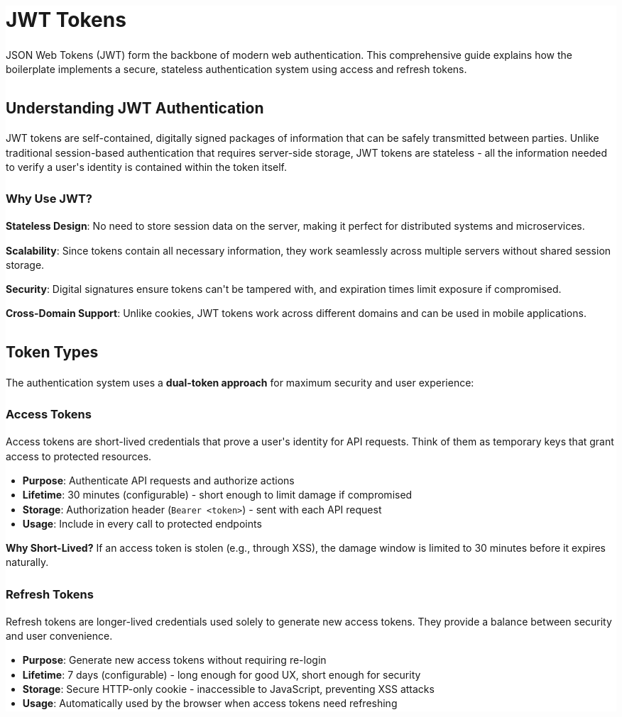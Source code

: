 # JWT Tokens

JSON Web Tokens (JWT) form the backbone of modern web authentication. This comprehensive guide explains how the boilerplate implements a secure, stateless authentication system using access and refresh tokens.

## Understanding JWT Authentication

JWT tokens are self-contained, digitally signed packages of information that can be safely transmitted between parties. Unlike traditional session-based authentication that requires server-side storage, JWT tokens are stateless - all the information needed to verify a user's identity is contained within the token itself.

### Why Use JWT?

**Stateless Design**: No need to store session data on the server, making it perfect for distributed systems and microservices.

**Scalability**: Since tokens contain all necessary information, they work seamlessly across multiple servers without shared session storage.

**Security**: Digital signatures ensure tokens can't be tampered with, and expiration times limit exposure if compromised.

**Cross-Domain Support**: Unlike cookies, JWT tokens work across different domains and can be used in mobile applications.

## Token Types

The authentication system uses a **dual-token approach** for maximum security and user experience:

### Access Tokens

Access tokens are short-lived credentials that prove a user's identity for API requests. Think of them as temporary keys that grant access to protected resources.

- **Purpose**: Authenticate API requests and authorize actions
- **Lifetime**: 30 minutes (configurable) - short enough to limit damage if compromised
- **Storage**: Authorization header (`Bearer <token>`) - sent with each API request
- **Usage**: Include in every call to protected endpoints

**Why Short-Lived?** If an access token is stolen (e.g., through XSS), the damage window is limited to 30 minutes before it expires naturally.

### Refresh Tokens

Refresh tokens are longer-lived credentials used solely to generate new access tokens. They provide a balance between security and user convenience.

- **Purpose**: Generate new access tokens without requiring re-login
- **Lifetime**: 7 days (configurable) - long enough for good UX, short enough for security
- **Storage**: Secure HTTP-only cookie - inaccessible to JavaScript, preventing XSS attacks
- **Usage**: Automatically used by the browser when access tokens need refreshing
